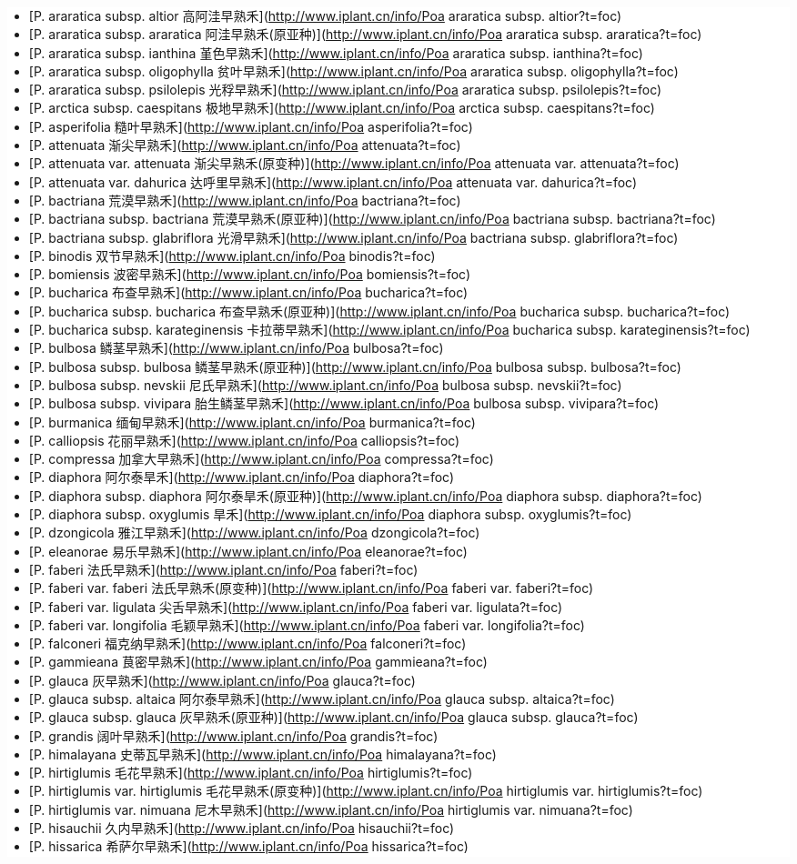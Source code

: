 * [P.  araratica subsp. altior  高阿洼早熟禾](http://www.iplant.cn/info/Poa araratica subsp. altior?t=foc)
* [P.  araratica subsp. araratica  阿洼早熟禾(原亚种)](http://www.iplant.cn/info/Poa araratica subsp. araratica?t=foc)
* [P.  araratica subsp. ianthina  堇色早熟禾](http://www.iplant.cn/info/Poa araratica subsp. ianthina?t=foc)
* [P.  araratica subsp. oligophylla  贫叶早熟禾](http://www.iplant.cn/info/Poa araratica subsp. oligophylla?t=foc)
* [P.  araratica subsp. psilolepis  光稃早熟禾](http://www.iplant.cn/info/Poa araratica subsp. psilolepis?t=foc)
* [P.  arctica subsp. caespitans  极地早熟禾](http://www.iplant.cn/info/Poa arctica subsp. caespitans?t=foc)
* [P.  asperifolia  糙叶早熟禾](http://www.iplant.cn/info/Poa asperifolia?t=foc)
* [P.  attenuata  渐尖早熟禾](http://www.iplant.cn/info/Poa attenuata?t=foc)
* [P.  attenuata var. attenuata  渐尖早熟禾(原变种)](http://www.iplant.cn/info/Poa attenuata var. attenuata?t=foc)
* [P.  attenuata var. dahurica  达呼里早熟禾](http://www.iplant.cn/info/Poa attenuata var. dahurica?t=foc)
* [P.  bactriana  荒漠早熟禾](http://www.iplant.cn/info/Poa bactriana?t=foc)
* [P.  bactriana subsp. bactriana  荒漠早熟禾(原亚种)](http://www.iplant.cn/info/Poa bactriana subsp. bactriana?t=foc)
* [P.  bactriana subsp. glabriflora  光滑早熟禾](http://www.iplant.cn/info/Poa bactriana subsp. glabriflora?t=foc)
* [P.  binodis  双节早熟禾](http://www.iplant.cn/info/Poa binodis?t=foc)
* [P.  bomiensis  波密早熟禾](http://www.iplant.cn/info/Poa bomiensis?t=foc)
* [P.  bucharica  布查早熟禾](http://www.iplant.cn/info/Poa bucharica?t=foc)
* [P.  bucharica subsp. bucharica  布查早熟禾(原亚种)](http://www.iplant.cn/info/Poa bucharica subsp. bucharica?t=foc)
* [P.  bucharica subsp. karateginensis  卡拉蒂早熟禾](http://www.iplant.cn/info/Poa bucharica subsp. karateginensis?t=foc)
* [P.  bulbosa  鳞茎早熟禾](http://www.iplant.cn/info/Poa bulbosa?t=foc)
* [P.  bulbosa subsp. bulbosa  鳞茎早熟禾(原亚种)](http://www.iplant.cn/info/Poa bulbosa subsp. bulbosa?t=foc)
* [P.  bulbosa subsp. nevskii  尼氏早熟禾](http://www.iplant.cn/info/Poa bulbosa subsp. nevskii?t=foc)
* [P.  bulbosa subsp. vivipara  胎生鳞茎早熟禾](http://www.iplant.cn/info/Poa bulbosa subsp. vivipara?t=foc)
* [P.  burmanica  缅甸早熟禾](http://www.iplant.cn/info/Poa burmanica?t=foc)
* [P.  calliopsis  花丽早熟禾](http://www.iplant.cn/info/Poa calliopsis?t=foc)
* [P.  compressa  加拿大早熟禾](http://www.iplant.cn/info/Poa compressa?t=foc)
* [P.  diaphora  阿尔泰旱禾](http://www.iplant.cn/info/Poa diaphora?t=foc)
* [P.  diaphora subsp. diaphora  阿尔泰旱禾(原亚种)](http://www.iplant.cn/info/Poa diaphora subsp. diaphora?t=foc)
* [P.  diaphora subsp. oxyglumis  旱禾](http://www.iplant.cn/info/Poa diaphora subsp. oxyglumis?t=foc)
* [P.  dzongicola  雅江早熟禾](http://www.iplant.cn/info/Poa dzongicola?t=foc)
* [P.  eleanorae  易乐早熟禾](http://www.iplant.cn/info/Poa eleanorae?t=foc)
* [P.  faberi  法氏早熟禾](http://www.iplant.cn/info/Poa faberi?t=foc)
* [P.  faberi var. faberi  法氏早熟禾(原变种)](http://www.iplant.cn/info/Poa faberi var. faberi?t=foc)
* [P.  faberi var. ligulata  尖舌早熟禾](http://www.iplant.cn/info/Poa faberi var. ligulata?t=foc)
* [P.  faberi var. longifolia  毛颖早熟禾](http://www.iplant.cn/info/Poa faberi var. longifolia?t=foc)
* [P.  falconeri  福克纳早熟禾](http://www.iplant.cn/info/Poa falconeri?t=foc)
* [P.  gammieana  茛密早熟禾](http://www.iplant.cn/info/Poa gammieana?t=foc)
* [P.  glauca  灰早熟禾](http://www.iplant.cn/info/Poa glauca?t=foc)
* [P.  glauca subsp. altaica  阿尔泰早熟禾](http://www.iplant.cn/info/Poa glauca subsp. altaica?t=foc)
* [P.  glauca subsp. glauca  灰早熟禾(原亚种)](http://www.iplant.cn/info/Poa glauca subsp. glauca?t=foc)
* [P.  grandis  阔叶早熟禾](http://www.iplant.cn/info/Poa grandis?t=foc)
* [P.  himalayana  史蒂瓦早熟禾](http://www.iplant.cn/info/Poa himalayana?t=foc)
* [P.  hirtiglumis  毛花早熟禾](http://www.iplant.cn/info/Poa hirtiglumis?t=foc)
* [P.  hirtiglumis var. hirtiglumis  毛花早熟禾(原变种)](http://www.iplant.cn/info/Poa hirtiglumis var. hirtiglumis?t=foc)
* [P.  hirtiglumis var. nimuana  尼木早熟禾](http://www.iplant.cn/info/Poa hirtiglumis var. nimuana?t=foc)
* [P.  hisauchii  久内早熟禾](http://www.iplant.cn/info/Poa hisauchii?t=foc)
* [P.  hissarica  希萨尔早熟禾](http://www.iplant.cn/info/Poa hissarica?t=foc)